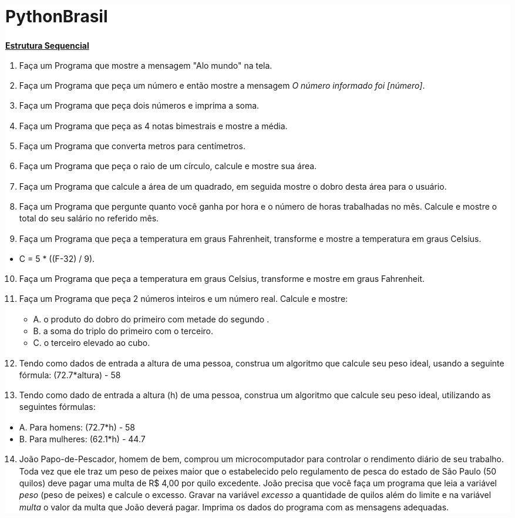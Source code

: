 # PythonBrasil

[**Estrutura Sequencial**](https://wiki.python.org.br/EstruturaSequencial?action=fullsearch&context=180&value=linkto%3A%22EstruturaSequencial%22)


1. Faça um Programa que mostre a mensagem "Alo mundo" na tela.

2. Faça um Programa que peça um número e então mostre a mensagem *O número informado foi [número]*.

3. Faça um Programa que peça dois números e imprima a soma.

4. Faça um Programa que peça as 4 notas bimestrais e mostre a média.

5. Faça um Programa que converta metros para centímetros.

6. Faça um Programa que peça o raio de um círculo, calcule e mostre sua área.

7. Faça um Programa que calcule a área de um quadrado, em seguida mostre o dobro desta área para o usuário.

8. Faça um Programa que pergunte quanto você ganha por hora e o número de horas trabalhadas no mês. Calcule e mostre o
 total do seu salário no referido mês.

9. Faça um Programa que peça a temperatura em graus Fahrenheit, transforme e mostre a temperatura em graus Celsius.
 - C = 5 \* ((F-32) / 9).

10. Faça um Programa que peça a temperatura em graus Celsius, transforme e mostre em graus Fahrenheit.

11. Faça um Programa que peça 2 números inteiros e um número real. Calcule e mostre:
    - A. o produto do dobro do primeiro com metade do segundo .
    - B. a soma do triplo do primeiro com o terceiro.
    - C. o terceiro elevado ao cubo.

12. Tendo como dados de entrada a altura de uma pessoa, construa um algoritmo que calcule seu peso ideal, usando a
 seguinte fórmula: (72.7\*altura) - 58

13. Tendo como dado de entrada a altura (h) de uma pessoa, construa um algoritmo que calcule seu peso ideal, utilizando as
 seguintes fórmulas:
 - A. Para homens: (72.7\*h) - 58
 - B. Para mulheres: (62.1\*h) - 44.7

14. João Papo-de-Pescador, homem de bem, comprou um microcomputador para controlar o rendimento diário de seu
 trabalho. Toda vez que ele traz um peso de peixes maior que o estabelecido pelo regulamento de pesca do estado de
 São Paulo (50 quilos) deve pagar uma multa de R$ 4,00 por quilo excedente. João precisa que você faça um programa
 que leia a variável *peso* (peso de peixes) e calcule o excesso. Gravar na variável *excesso* a quantidade de quilos além do
 limite e na variável *multa* o valor da multa que João deverá pagar. Imprima os dados do programa com as mensagens
 adequadas.
